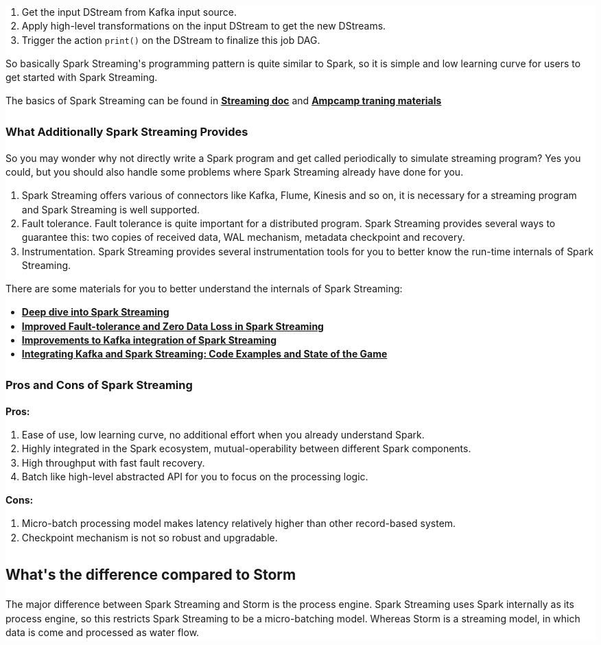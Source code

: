 1. Get the input DStream from Kafka input source.
2. Apply high-level transformations on the input DStream to get the new DStreams.
3. Trigger the action `print()` on the DStream to finalize this job DAG.

So basically Spark Streaming's programming pattern is quite similar to Spark, so it is simple and low learning curve for users to get started with Spark Streaming.

The basics of Spark Streaming can be found in [**Streaming doc**](http://spark.apache.org/docs/latest/streaming-programming-guide.html) and [**Ampcamp traning materials**](http://ampcamp.berkeley.edu/wp-content/uploads/2013/07/Spark-Streaming-AMPCamp-3.pptx)

### What Additionally Spark Streaming Provides ###

So you may wonder why not directly write a Spark program and get called periodically to simulate streaming program? Yes you could, but you should also handle some problems where Spark Streaming already have done for you.

1. Spark Streaming offers various of connectors like Kafka, Flume, Kinesis and so on, it is necessary for a streaming program and Spark Streaming is well supported.
2. Fault tolerance. Fault tolerance is quite important for a distributed program. Spark Streaming provides several ways to guarantee this: two copies of received data, WAL mechanism, metadata checkpoint and recovery.
3. Instrumentation. Spark Streaming provides several instrumentation tools for you to better know the run-time internals of Spark Streaming.

There are some materials for you to better understand the internals of Spark Streaming:

* [**Deep dive into Spark Streaming**](http://www.slideshare.net/spark-project/deep-divewithsparkstreaming-tathagatadassparkmeetup20130617?qid=f875139e-920b-47bb-88f4-67cc3554858e&v=default&b=&from_search=6)
* [**Improved Fault-tolerance and Zero Data Loss in Spark Streaming**](https://databricks.com/blog/2015/01/15/improved-driver-fault-tolerance-and-zero-data-loss-in-spark-streaming.html)
* [**Improvements to Kafka integration of Spark Streaming**](https://databricks.com/blog/2015/03/30/improvements-to-kafka-integration-of-spark-streaming.html)
* [**Integrating Kafka and Spark Streaming: Code Examples and State of the Game**](http://www.michael-noll.com/blog/2014/10/01/kafka-spark-streaming-integration-example-tutorial/)

### Pros and Cons of Spark Streaming ###

**Pros:**

1. Ease of use, low learning curve, no additional effort when you already understand Spark.
2. Highly integrated in the Spark ecosystem, mutual-operability between different Spark components.
3. High throughput with fast fault recovery.
4. Batch like high-level abstracted API for you to focus on the processing logic.

**Cons:**

1. Micro-batch processing model makes latency relatively higher than other record-based system.
2. Checkpoint mechanism is not so robust and upgradable.


## What's the difference compared to Storm ##

The major difference between Spark Streaming and Storm is the process engine. Spark Streaming uses Spark internally as its process engine, so this restricts Spark Streaming to be a micro-batching model. Whereas Storm is a streaming model, in which data is come and processed as water flow.
